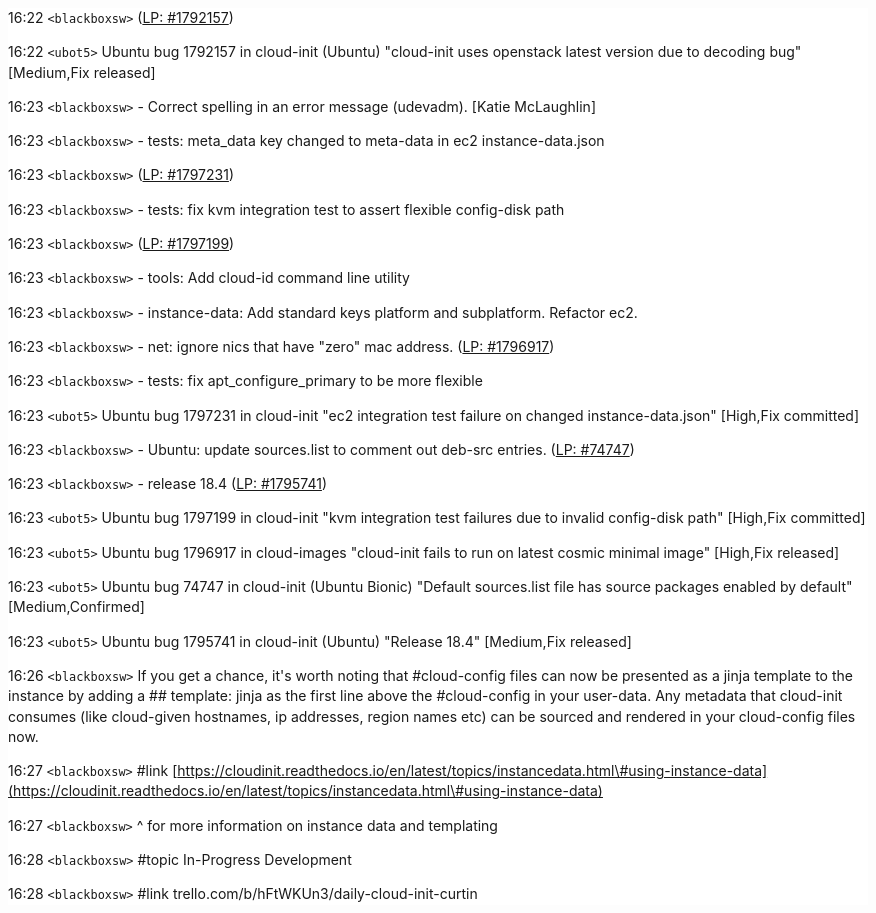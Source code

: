  16:22 `<blackboxsw>` ([LP: \#1792157]([https://bugs.launchpad.net/bugs/1792157](https://bugs.launchpad.net/bugs/1792157)))

 16:22 `<ubot5>` Ubuntu bug 1792157 in cloud-init (Ubuntu) "cloud-init uses openstack latest version due to decoding bug" [Medium,Fix released]

 16:23 `<blackboxsw>` - Correct spelling in an error message (udevadm). [Katie McLaughlin]

 16:23 `<blackboxsw>` - tests: meta_data key changed to meta-data in ec2 instance-data.json

 16:23 `<blackboxsw>` ([LP: \#1797231]([https://bugs.launchpad.net/bugs/1797231](https://bugs.launchpad.net/bugs/1797231)))

 16:23 `<blackboxsw>` - tests: fix kvm integration test to assert flexible config-disk path

 16:23 `<blackboxsw>` ([LP: \#1797199]([https://bugs.launchpad.net/bugs/1797199](https://bugs.launchpad.net/bugs/1797199)))

 16:23 `<blackboxsw>` - tools: Add cloud-id command line utility

 16:23 `<blackboxsw>` - instance-data: Add standard keys platform and subplatform. Refactor ec2.

 16:23 `<blackboxsw>` - net: ignore nics that have "zero" mac address. ([LP: \#1796917]([https://bugs.launchpad.net/bugs/1796917](https://bugs.launchpad.net/bugs/1796917)))

 16:23 `<blackboxsw>` - tests: fix apt_configure_primary to be more flexible

 16:23 `<ubot5>` Ubuntu bug 1797231 in cloud-init "ec2 integration test failure on changed instance-data.json" [High,Fix committed]

 16:23 `<blackboxsw>` - Ubuntu: update sources.list to comment out deb-src entries. ([LP: \#74747]([https://bugs.launchpad.net/bugs/74747](https://bugs.launchpad.net/bugs/74747)))

 16:23 `<blackboxsw>` - release 18.4 ([LP: \#1795741]([https://bugs.launchpad.net/bugs/1795741](https://bugs.launchpad.net/bugs/1795741)))

 16:23 `<ubot5>` Ubuntu bug 1797199 in cloud-init "kvm integration test failures due to invalid config-disk path" [High,Fix committed]

 16:23 `<ubot5>` Ubuntu bug 1796917 in cloud-images "cloud-init fails to run on latest cosmic minimal image" [High,Fix released]

 16:23 `<ubot5>` Ubuntu bug 74747 in cloud-init (Ubuntu Bionic) "Default sources.list file has source packages enabled by default" [Medium,Confirmed]

 16:23 `<ubot5>` Ubuntu bug 1795741 in cloud-init (Ubuntu) "Release 18.4" [Medium,Fix released]

 16:26 `<blackboxsw>` If you get a chance, it's worth noting that \#cloud-config files can now be presented as a jinja template to the instance by adding a \#\# template: jinja as the first line above the \#cloud-config in your user-data. Any metadata that cloud-init consumes (like cloud-given hostnames, ip addresses, region names etc) can be sourced and rendered in your cloud-config files now.

 16:27 `<blackboxsw>` \#link [https://cloudinit.readthedocs.io/en/latest/topics/instancedata.html\#using-instance-data](https://cloudinit.readthedocs.io/en/latest/topics/instancedata.html\#using-instance-data)

 16:27 `<blackboxsw>` ^ for more information on instance data and templating

 16:28 `<blackboxsw>` \#topic In-Progress Development

 16:28 `<blackboxsw>` \#link trello.com/b/hFtWKUn3/daily-cloud-init-curtin
